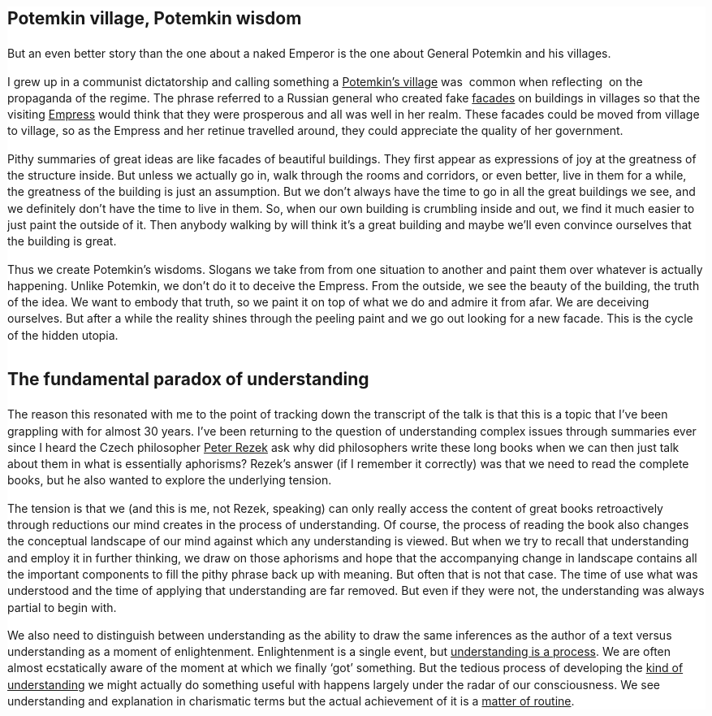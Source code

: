 Potemkin village, Potemkin wisdom
---------------------------------

But an even better story than the one about a naked Emperor is the one about General Potemkin and his villages.

I grew up in a communist dictatorship and calling something a [Potemkin’s village](https://www.google.com/url?q=https://en.wikipedia.org/wiki/Potemkin_village&sa=D&ust=1579646399863000) was  common when reflecting  on the propaganda of the regime. The phrase referred to a Russian general who created fake [facades](https://www.google.com/url?q=https://en.wikipedia.org/wiki/Facade&sa=D&ust=1579646399863000) on buildings in villages so that the visiting [Empress](https://www.google.com/url?q=https://en.wikipedia.org/wiki/Catherine_the_Great&sa=D&ust=1579646399864000) would think that they were prosperous and all was well in her realm. These facades could be moved from village to village, so as the Empress and her retinue travelled around, they could appreciate the quality of her government.

Pithy summaries of great ideas are like facades of beautiful buildings. They first appear as expressions of joy at the greatness of the structure inside. But unless we actually go in, walk through the rooms and corridors, or even better, live in them for a while, the greatness of the building is just an assumption. But we don’t always have the time to go in all the great buildings we see, and we definitely don’t have the time to live in them. So, when our own building is crumbling inside and out, we find it much easier to just paint the outside of it. Then anybody walking by will think it’s a great building and maybe we’ll even convince ourselves that the building is great.

Thus we create Potemkin’s wisdoms. Slogans we take from from one situation to another and paint them over whatever is actually happening. Unlike Potemkin, we don’t do it to deceive the Empress. From the outside, we see the beauty of the building, the truth of the idea. We want to embody that truth, so we paint it on top of what we do and admire it from afar. We are deceiving ourselves. But after a while the reality shines through the peeling paint and we go out looking for a new facade. This is the cycle of the hidden utopia.

The fundamental paradox of understanding
----------------------------------------

The reason this resonated with me to the point of tracking down the transcript of the talk is that this is a topic that I’ve been grappling with for almost 30 years. I’ve been returning to the question of understanding complex issues through summaries ever since I heard the Czech philosopher [Peter Rezek](https://www.google.com/url?q=https://cs.wikipedia.org/wiki/Petr_Rezek_(filosof)&sa=D&ust=1579646399865000) ask why did philosophers write these long books when we can then just talk about them in what is essentially aphorisms? Rezek’s answer (if I remember it correctly) was that we need to read the complete books, but he also wanted to explore the underlying tension.

The tension is that we (and this is me, not Rezek, speaking) can only really access the content of great books retroactively through reductions our mind creates in the process of understanding. Of course, the process of reading the book also changes the conceptual landscape of our mind against which any understanding is viewed. But when we try to recall that understanding and employ it in further thinking, we draw on those aphorisms and hope that the accompanying change in landscape contains all the important components to fill the pithy phrase back up with meaning. But often that is not that case. The time of use what was understood and the time of applying that understanding are far removed. But even if they were not, the understanding was always partial to begin with.

We also need to distinguish between understanding as the ability to draw the same inferences as the author of a text versus understanding as a moment of enlightenment. Enlightenment is a single event, but [understanding is a process](https://www.google.com/url?q=http://metaphorhacker.net/2019/05/explanation-is-an-event-understanding-is-a-process-how-not-to-explain-anything-with-metaphor/&sa=D&ust=1579646399865000). We are often almost ecstatically aware of the moment at which we finally ‘got’ something. But the tedious process of developing the [kind of understanding](https://www.google.com/url?q=https://metaphorhacker.net/2019/06/5-kinds-of-understanding-and-metaphors-missing-pieces-in-pedagogical-taxonomies/&sa=D&ust=1579646399866000) we might actually do something useful with happens largely under the radar of our consciousness. We see understanding and explanation in charismatic terms but the actual achievement of it is a [matter of routine](https://www.google.com/url?q=https://en.wikipedia.org/wiki/Charismatic_authority&sa=D&ust=1579646399866000).
